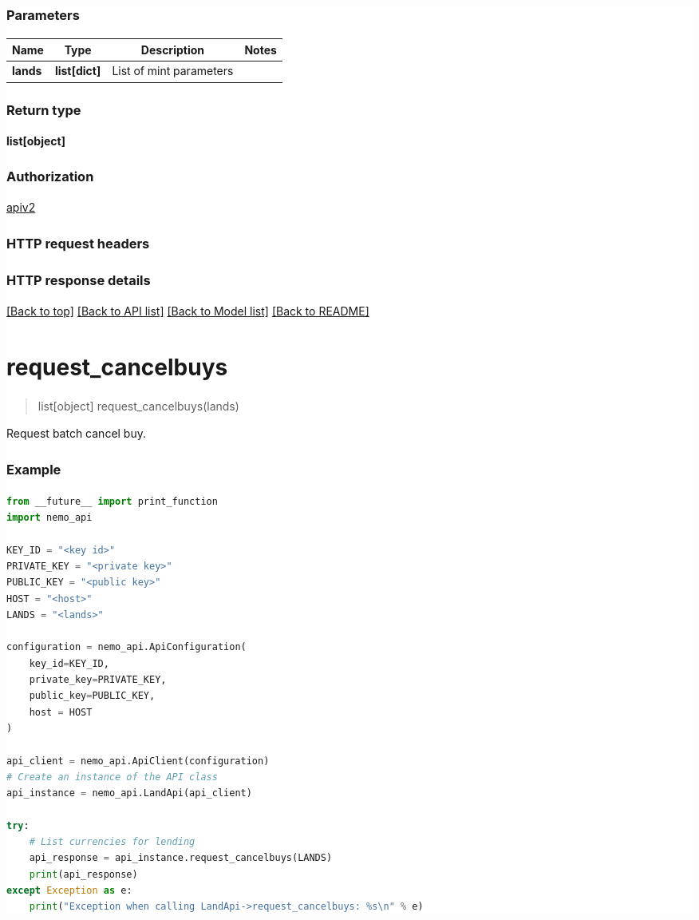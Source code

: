 ### Parameters

Name | Type | Description  | Notes
------------- | ------------- | ------------- | -------------
 **lands** | **list[dict]**| List of mint parameters | 

### Return type

**list[object]**

### Authorization

[apiv2](./README.md#apiv2)

### HTTP request headers

### HTTP response details

[[Back to top]](#) [[Back to API list]](./README.md#documentation-for-api-endpoints) [[Back to Model list]](./README.md#documentation-for-models) [[Back to README]](./README.md)

# **request_cancelbuys**
> list[object] request_cancelbuys(lands)

Request batch cancel buy.

### Example

```python
from __future__ import print_function
import nemo_api

KEY_ID = "<key id>"
PRIVATE_KEY = "<private key>"
PUBLIC_KEY = "<public key>"
HOST = "<host>"
LANDS = "<lands>"

configuration = nemo_api.ApiConfiguration(
    key_id=KEY_ID,
    private_key=PRIVATE_KEY,
    public_key=PUBLIC_KEY,
    host = HOST
)

api_client = nemo_api.ApiClient(configuration)
# Create an instance of the API class
api_instance = nemo_api.LandApi(api_client)

try:
    # List currencies for lending
    api_response = api_instance.request_cancelbuys(LANDS)
    print(api_response)
except Exception as e:
    print("Exception when calling LandApi->request_cancelbuys: %s\n" % e)
```
